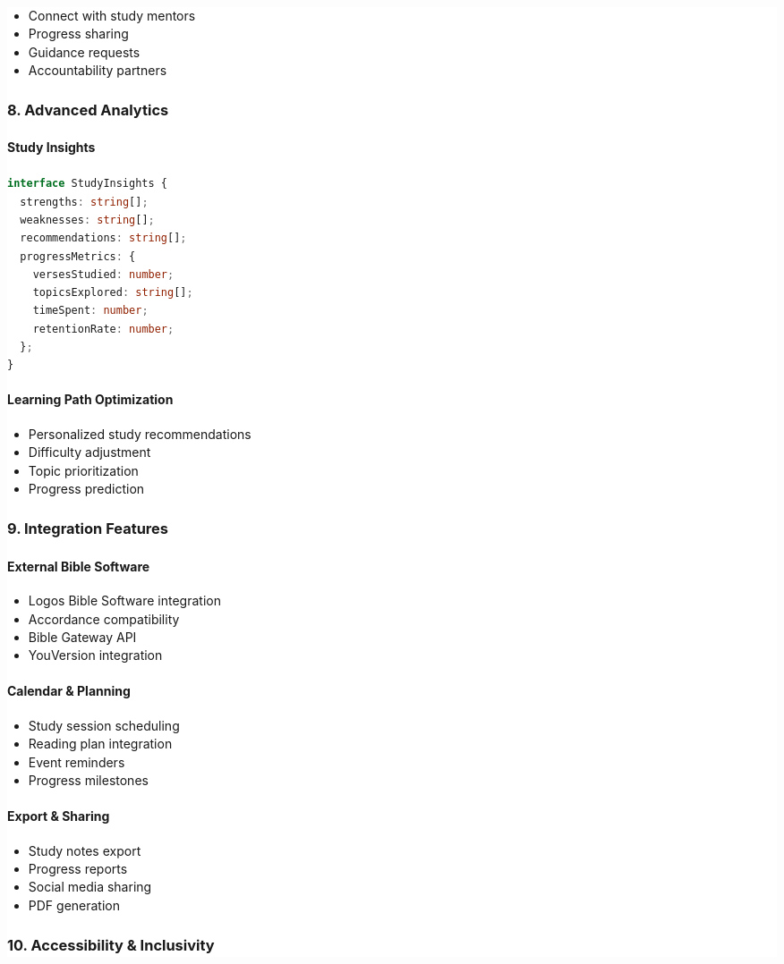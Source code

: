 - Connect with study mentors
- Progress sharing
- Guidance requests
- Accountability partners

### 8. **Advanced Analytics**

#### **Study Insights**

```typescript
interface StudyInsights {
  strengths: string[];
  weaknesses: string[];
  recommendations: string[];
  progressMetrics: {
    versesStudied: number;
    topicsExplored: string[];
    timeSpent: number;
    retentionRate: number;
  };
}
```

#### **Learning Path Optimization**

- Personalized study recommendations
- Difficulty adjustment
- Topic prioritization
- Progress prediction

### 9. **Integration Features**

#### **External Bible Software**

- Logos Bible Software integration
- Accordance compatibility
- Bible Gateway API
- YouVersion integration

#### **Calendar & Planning**

- Study session scheduling
- Reading plan integration
- Event reminders
- Progress milestones

#### **Export & Sharing**

- Study notes export
- Progress reports
- Social media sharing
- PDF generation

### 10. **Accessibility & Inclusivity**
